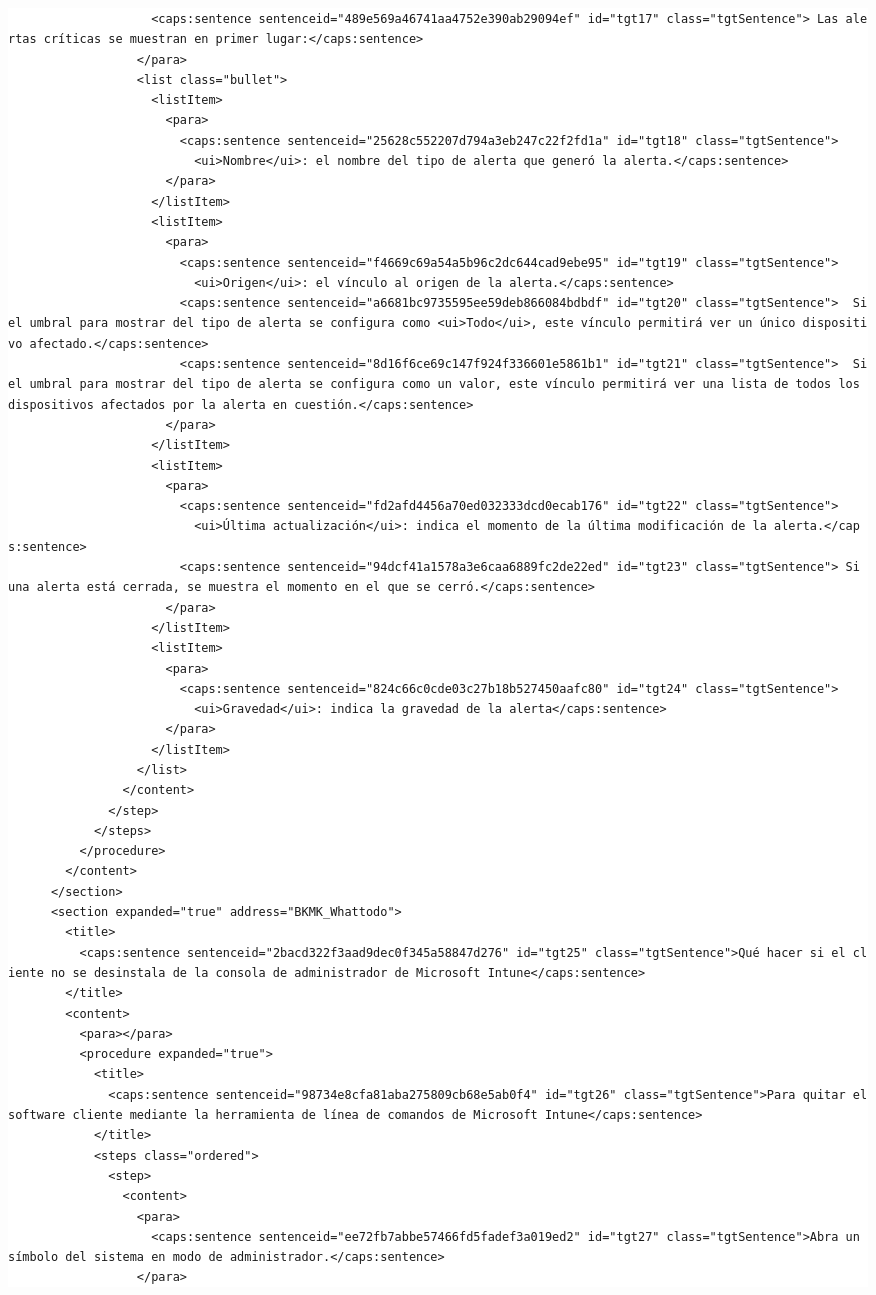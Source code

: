                         <caps:sentence sentenceid="489e569a46741aa4752e390ab29094ef" id="tgt17" class="tgtSentence"> Las alertas críticas se muestran en primer lugar:</caps:sentence>
                      </para>
                      <list class="bullet">
                        <listItem>
                          <para>
                            <caps:sentence sentenceid="25628c552207d794a3eb247c22f2fd1a" id="tgt18" class="tgtSentence">
                              <ui>Nombre</ui>: el nombre del tipo de alerta que generó la alerta.</caps:sentence>
                          </para>
                        </listItem>
                        <listItem>
                          <para>
                            <caps:sentence sentenceid="f4669c69a54a5b96c2dc644cad9ebe95" id="tgt19" class="tgtSentence">
                              <ui>Origen</ui>: el vínculo al origen de la alerta.</caps:sentence>
                            <caps:sentence sentenceid="a6681bc9735595ee59deb866084bdbdf" id="tgt20" class="tgtSentence">  Si el umbral para mostrar del tipo de alerta se configura como <ui>Todo</ui>, este vínculo permitirá ver un único dispositivo afectado.</caps:sentence>
                            <caps:sentence sentenceid="8d16f6ce69c147f924f336601e5861b1" id="tgt21" class="tgtSentence">  Si el umbral para mostrar del tipo de alerta se configura como un valor, este vínculo permitirá ver una lista de todos los dispositivos afectados por la alerta en cuestión.</caps:sentence>
                          </para>
                        </listItem>
                        <listItem>
                          <para>
                            <caps:sentence sentenceid="fd2afd4456a70ed032333dcd0ecab176" id="tgt22" class="tgtSentence">
                              <ui>Última actualización</ui>: indica el momento de la última modificación de la alerta.</caps:sentence>
                            <caps:sentence sentenceid="94dcf41a1578a3e6caa6889fc2de22ed" id="tgt23" class="tgtSentence"> Si una alerta está cerrada, se muestra el momento en el que se cerró.</caps:sentence>
                          </para>
                        </listItem>
                        <listItem>
                          <para>
                            <caps:sentence sentenceid="824c66c0cde03c27b18b527450aafc80" id="tgt24" class="tgtSentence">
                              <ui>Gravedad</ui>: indica la gravedad de la alerta</caps:sentence>
                          </para>
                        </listItem>
                      </list>
                    </content>
                  </step>
                </steps>
              </procedure>
            </content>
          </section>
          <section expanded="true" address="BKMK_Whattodo">
            <title>
              <caps:sentence sentenceid="2bacd322f3aad9dec0f345a58847d276" id="tgt25" class="tgtSentence">Qué hacer si el cliente no se desinstala de la consola de administrador de Microsoft Intune</caps:sentence>
            </title>
            <content>
              <para></para>
              <procedure expanded="true">
                <title>
                  <caps:sentence sentenceid="98734e8cfa81aba275809cb68e5ab0f4" id="tgt26" class="tgtSentence">Para quitar el software cliente mediante la herramienta de línea de comandos de Microsoft Intune</caps:sentence>
                </title>
                <steps class="ordered">
                  <step>
                    <content>
                      <para>
                        <caps:sentence sentenceid="ee72fb7abbe57466fd5fadef3a019ed2" id="tgt27" class="tgtSentence">Abra un símbolo del sistema en modo de administrador.</caps:sentence>
                      </para>